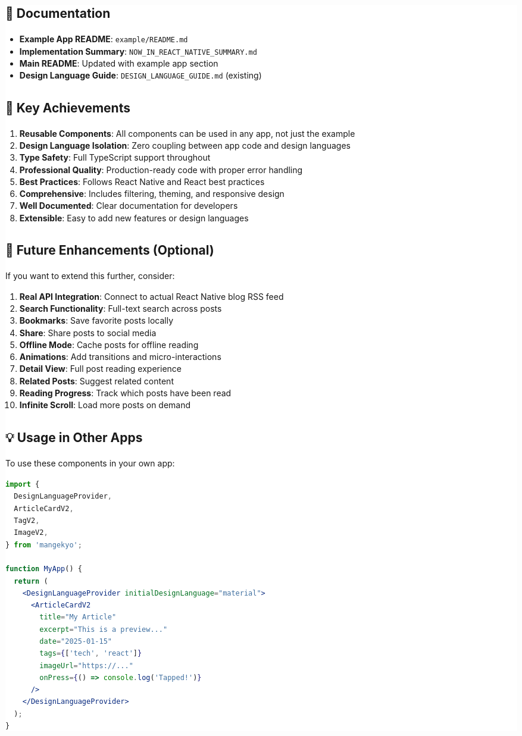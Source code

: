 ## 📖 Documentation

- **Example App README**: `example/README.md`
- **Implementation Summary**: `NOW_IN_REACT_NATIVE_SUMMARY.md`
- **Main README**: Updated with example app section
- **Design Language Guide**: `DESIGN_LANGUAGE_GUIDE.md` (existing)

## 🎯 Key Achievements

1. **Reusable Components**: All components can be used in any app, not just the example
2. **Design Language Isolation**: Zero coupling between app code and design languages
3. **Type Safety**: Full TypeScript support throughout
4. **Professional Quality**: Production-ready code with proper error handling
5. **Best Practices**: Follows React Native and React best practices
6. **Comprehensive**: Includes filtering, theming, and responsive design
7. **Well Documented**: Clear documentation for developers
8. **Extensible**: Easy to add new features or design languages

## 🔮 Future Enhancements (Optional)

If you want to extend this further, consider:

1. **Real API Integration**: Connect to actual React Native blog RSS feed
2. **Search Functionality**: Full-text search across posts
3. **Bookmarks**: Save favorite posts locally
4. **Share**: Share posts to social media
5. **Offline Mode**: Cache posts for offline reading
6. **Animations**: Add transitions and micro-interactions
7. **Detail View**: Full post reading experience
8. **Related Posts**: Suggest related content
9. **Reading Progress**: Track which posts have been read
10. **Infinite Scroll**: Load more posts on demand

## 💡 Usage in Other Apps

To use these components in your own app:

```jsx
import {
  DesignLanguageProvider,
  ArticleCardV2,
  TagV2,
  ImageV2,
} from 'mangekyo';

function MyApp() {
  return (
    <DesignLanguageProvider initialDesignLanguage="material">
      <ArticleCardV2
        title="My Article"
        excerpt="This is a preview..."
        date="2025-01-15"
        tags={['tech', 'react']}
        imageUrl="https://..."
        onPress={() => console.log('Tapped!')}
      />
    </DesignLanguageProvider>
  );
}
```
